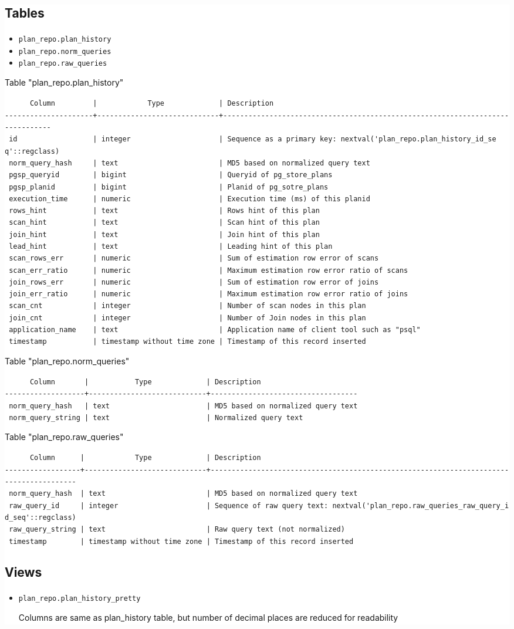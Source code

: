 Tables
------
- ``plan_repo.plan_history``
- ``plan_repo.norm_queries``
- ``plan_repo.raw_queries``

Table "plan_repo.plan_history"

	      Column         |            Type             | Description
	---------------------+-----------------------------+-------------------------------------------------------------------------------
	 id                  | integer                     | Sequence as a primary key: nextval('plan_repo.plan_history_id_seq'::regclass)
	 norm_query_hash     | text                        | MD5 based on normalized query text
	 pgsp_queryid        | bigint                      | Queryid of pg_store_plans
	 pgsp_planid         | bigint                      | Planid of pg_sotre_plans
	 execution_time      | numeric                     | Execution time (ms) of this planid
	 rows_hint           | text                        | Rows hint of this plan
	 scan_hint           | text                        | Scan hint of this plan
	 join_hint           | text                        | Join hint of this plan
	 lead_hint           | text                        | Leading hint of this plan
	 scan_rows_err       | numeric                     | Sum of estimation row error of scans
	 scan_err_ratio      | numeric                     | Maximum estimation row error ratio of scans
	 join_rows_err       | numeric                     | Sum of estimation row error of joins
	 join_err_ratio      | numeric                     | Maximum estimation row error ratio of joins
	 scan_cnt            | integer                     | Number of scan nodes in this plan
	 join_cnt            | integer                     | Number of Join nodes in this plan
	 application_name    | text                        | Application name of client tool such as "psql"
	 timestamp           | timestamp without time zone | Timestamp of this record inserted

Table "plan_repo.norm_queries"

	      Column       |           Type             | Description
	-------------------+----------------------------+-----------------------------------
	 norm_query_hash   | text                       | MD5 based on normalized query text
	 norm_query_string | text                       | Normalized query text

Table "plan_repo.raw_queries"

	      Column      |            Type             | Description
	------------------+-----------------------------+----------------------------------------------------------------------------------------
	 norm_query_hash  | text                        | MD5 based on normalized query text
	 raw_query_id     | integer                     | Sequence of raw query text: nextval('plan_repo.raw_queries_raw_query_id_seq'::regclass)
	 raw_query_string | text                        | Raw query text (not normalized)
	 timestamp        | timestamp without time zone | Timestamp of this record inserted


Views
-----
- ``plan_repo.plan_history_pretty``

	Columns are same as plan_history table, but number of decimal places are reduced for readability
